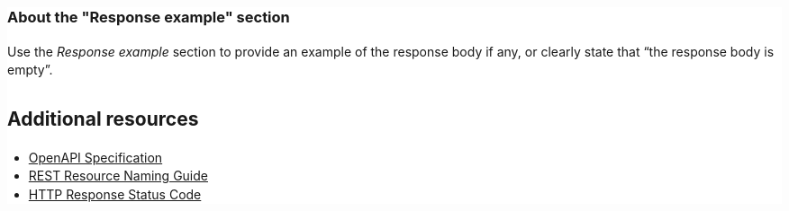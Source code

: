 ### About the "Response example" section

Use the _Response example_ section to provide an example of the response body if any, or clearly state that “the response body is empty”.

## Additional resources

- [OpenAPI Specification](https://github.com/OAI/OpenAPI-Specification/)
- [REST Resource Naming Guide](https://restfulapi.net/resource-naming/)
- [HTTP Response Status Code](https://developer.mozilla.org/en-US/docs/Web/HTTP/Status)